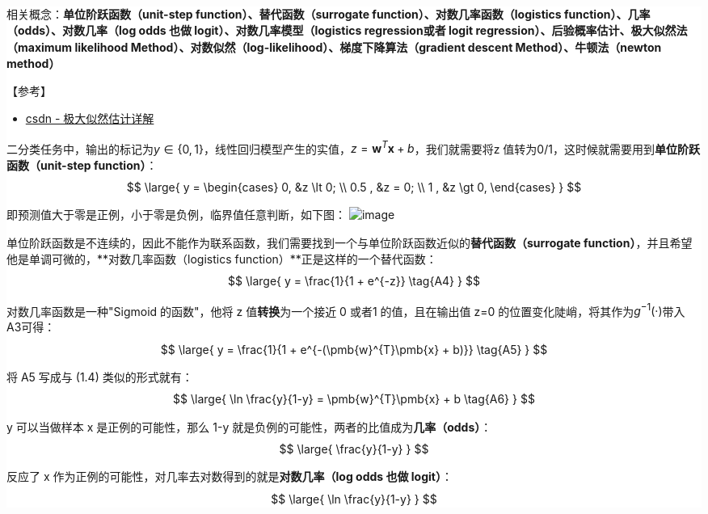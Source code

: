 相关概念：**单位阶跃函数（unit-step function）、替代函数（surrogate function）、对数几率函数（logistics function）、几率（odds）、对数几率（log odds 也做 logit）、对数几率模型（logistics regression或者 logit regression）、后验概率估计、极大似然法（maximum likelihood Method）、对数似然（log-likelihood）、梯度下降算法（gradient descent Method）、牛顿法（newton method）**

【参考】
- [csdn - 极大似然估计详解](https://blog.csdn.net/zengxiantao1994/article/details/72787849)

二分类任务中，输出的标记为$y \in \{0,1\}$，线性回归模型产生的实值，$z=\pmb{w}^T\pmb{x}+b$，我们就需要将z 值转为0/1，这时候就需要用到**单位阶跃函数（unit-step function）**：
$$
\large{
y = 
\begin{cases}
0, &z \lt 0; \\ 0.5 , &z = 0; \\ 1 , &z \gt 0,
\end{cases}
}
$$

即预测值大于零是正例，小于零是负例，临界值任意判断，如下图：
![image](https://ws4.sinaimg.cn/large/69d4185bly1fwcg4dgjm9j20fq08yt96.jpg)


单位阶跃函数是不连续的，因此不能作为联系函数，我们需要找到一个与单位阶跃函数近似的**替代函数（surrogate function）**，并且希望他是单调可微的，**对数几率函数（logistics function）**正是这样的一个替代函数：
$$
\large{
y = \frac{1}{1 + e^{-z}} \tag{A4}
}
$$

对数几率函数是一种"Sigmoid 的函数"，他将 z 值**转换**为一个接近 0 或者1 的值，且在输出值 z=0 的位置变化陡峭，将其作为$g^{-1}(·)$带入 A3可得：
$$
\large{
y = \frac{1}{1 + e^{-(\pmb{w}^{T}\pmb{x} + b)}} \tag{A5}
}
$$

将 A5 写成与 (1.4) 类似的形式就有：
$$
\large{
\ln \frac{y}{1-y} = \pmb{w}^{T}\pmb{x} + b \tag{A6}
}
$$

y 可以当做样本 x 是正例的可能性，那么 1-y 就是负例的可能性，两者的比值成为**几率（odds）**：
$$
\large{
\frac{y}{1-y}
}
$$

反应了 x 作为正例的可能性，对几率去对数得到的就是**对数几率（log odds 也做 logit）**：
$$
\large{
\ln \frac{y}{1-y}
}
$$
